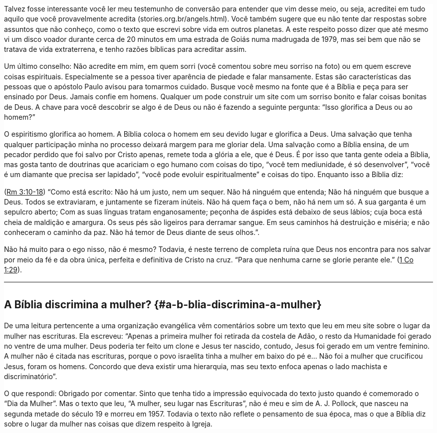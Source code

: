 Talvez fosse interessante você ler meu testemunho de conversão para entender que vim desse meio, ou seja, acreditei em tudo aquilo que você provavelmente acredita (stories.org.br/angels.html). Você também sugere que eu não tente dar respostas sobre assuntos que não conheço, como o texto que escrevi sobre vida em outros planetas. A este respeito posso dizer que até mesmo vi um disco voador durante cerca de 20 minutos em uma estrada de Goiás numa madrugada de 1979, mas sei bem que não se tratava de vida extraterrena, e tenho razões bíblicas para acreditar assim.

Um último conselho: Não acredite em mim, em quem sorri (você comentou sobre meu sorriso na foto) ou em quem escreve coisas espirituais. Especialmente se a pessoa tiver aparência de piedade e falar mansamente. Estas são características das pessoas que o apóstolo Paulo avisou para tomarmos cuidado. Busque você mesmo na fonte que é a Bíblia e peça para ser ensinado por Deus. Jamais confie em homens. Qualquer um pode construir um site com um sorriso bonito e falar coisas bonitas de Deus. A chave para você descobrir se algo é de Deus ou não é fazendo a seguinte pergunta: “Isso glorifica a Deus ou ao homem?”

O espiritismo glorifica ao homem. A Bíblia coloca o homem em seu devido lugar e glorifica a Deus. Uma salvação que tenha qualquer participação minha no processo deixará margem para me gloriar dela. Uma salvação como a Bíblia ensina, de um pecador perdido que foi salvo por Cristo apenas, remete toda a glória a ele, que é Deus. É por isso que tanta gente odeia a Bíblia, mas gosta tanto de doutrinas que acariciam o ego humano com coisas do tipo, “você tem mediunidade, é só desenvolver”, “você é um diamante que precisa ser lapidado”, “você pode evoluir espiritualmente” e coisas do tipo. Enquanto isso a Bíblia diz:

([Rm 3:10-18](http://mysword.info/b?r=Rom_3:10-18)) “Como está escrito: Não há um justo, nem um sequer. Não há ninguém que entenda; Não há ninguém que busque a Deus. Todos se extraviaram, e juntamente se fizeram inúteis. Não há quem faça o bem, não há nem um só. A sua garganta é um sepulcro aberto; Com as suas línguas tratam enganosamente; peçonha de áspides está debaixo de seus lábios; cuja boca está cheia de maldição e amargura. Os seus pés são ligeiros para derramar sangue. Em seus caminhos há destruição e miséria; e não conheceram o caminho da paz. Não há temor de Deus diante de seus olhos.”.

Não há muito para o ego nisso, não é mesmo? Todavia, é neste terreno de completa ruína que Deus nos encontra para nos salvar por meio da fé e da obra única, perfeita e definitiva de Cristo na cruz. “Para que nenhuma carne se glorie perante ele.” ([1 Co 1:29](http://mysword.info/b?r=1Co_1:29)).

*****

## A Bíblia discrimina a mulher? {#a-b-blia-discrimina-a-mulher}

De uma leitura pertencente a uma organização evangélica vêm comentários sobre um texto que leu em meu site sobre o lugar da mulher nas escrituras. Ela escreveu: “Apenas a primeira mulher foi retirada da costela de Adão, o resto da Humanidade foi gerado no ventre de uma mulher. Deus poderia ter feito um clone e Jesus ter nascido, contudo, Jesus foi gerado em um ventre feminino. A mulher não é citada nas escrituras, porque o povo israelita tinha a mulher em baixo do pé e... Não foi a mulher que crucificou Jesus, foram os homens. Concordo que deva existir uma hierarquia, mas seu texto enfoca apenas o lado machista e discriminatório”.

O que respondi: Obrigado por comentar. Sinto que tenha tido a impressão equivocada do texto justo quando é comemorado o “Dia da Mulher”. Mas o texto que leu, “A mulher, seu lugar nas Escrituras”, não é meu e sim de A. J. Pollock, que nasceu na segunda metade do século 19 e morreu em 1957\. Todavia o texto não reflete o pensamento de sua época, mas o que a Bíblia diz sobre o lugar da mulher nas coisas que dizem respeito à Igreja.

